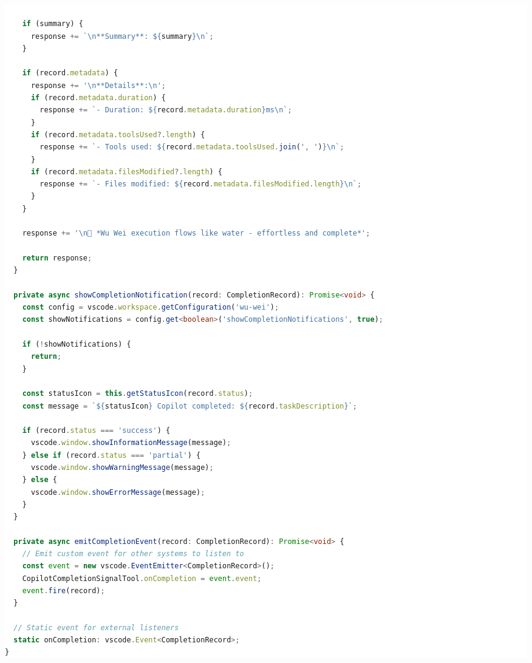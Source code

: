 ```typescript
    
    if (summary) {
      response += `\n**Summary**: ${summary}\n`;
    }

    if (record.metadata) {
      response += '\n**Details**:\n';
      if (record.metadata.duration) {
        response += `- Duration: ${record.metadata.duration}ms\n`;
      }
      if (record.metadata.toolsUsed?.length) {
        response += `- Tools used: ${record.metadata.toolsUsed.join(', ')}\n`;
      }
      if (record.metadata.filesModified?.length) {
        response += `- Files modified: ${record.metadata.filesModified.length}\n`;
      }
    }

    response += '\n🧘 *Wu Wei execution flows like water - effortless and complete*';
    
    return response;
  }

  private async showCompletionNotification(record: CompletionRecord): Promise<void> {
    const config = vscode.workspace.getConfiguration('wu-wei');
    const showNotifications = config.get<boolean>('showCompletionNotifications', true);
    
    if (!showNotifications) {
      return;
    }

    const statusIcon = this.getStatusIcon(record.status);
    const message = `${statusIcon} Copilot completed: ${record.taskDescription}`;
    
    if (record.status === 'success') {
      vscode.window.showInformationMessage(message);
    } else if (record.status === 'partial') {
      vscode.window.showWarningMessage(message);
    } else {
      vscode.window.showErrorMessage(message);
    }
  }

  private async emitCompletionEvent(record: CompletionRecord): Promise<void> {
    // Emit custom event for other systems to listen to
    const event = new vscode.EventEmitter<CompletionRecord>();
    CopilotCompletionSignalTool.onCompletion = event.event;
    event.fire(record);
  }

  // Static event for external listeners
  static onCompletion: vscode.Event<CompletionRecord>;
}
```
